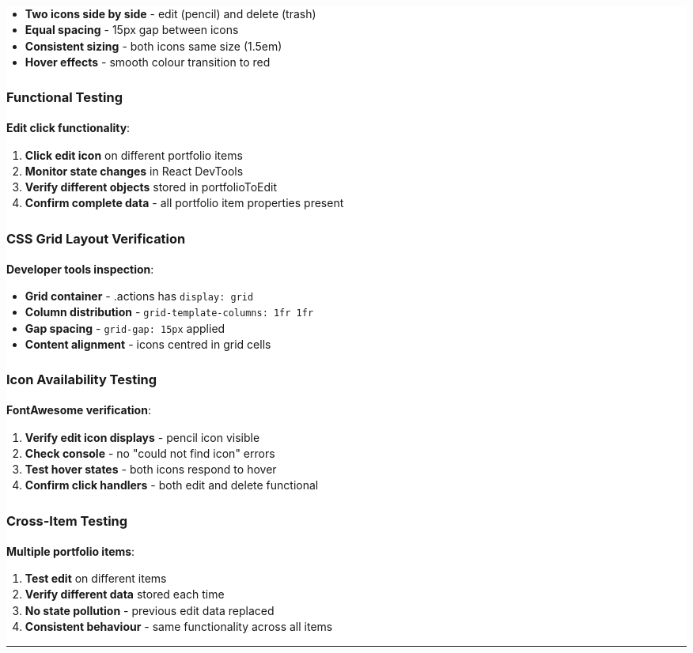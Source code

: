 - **Two icons side by side** - edit (pencil) and delete (trash)
- **Equal spacing** - 15px gap between icons
- **Consistent sizing** - both icons same size (1.5em)
- **Hover effects** - smooth colour transition to red

### Functional Testing

**Edit click functionality**:

1. **Click edit icon** on different portfolio items
2. **Monitor state changes** in React DevTools
3. **Verify different objects** stored in portfolioToEdit
4. **Confirm complete data** - all portfolio item properties present

### CSS Grid Layout Verification

**Developer tools inspection**:

- **Grid container** - .actions has `display: grid`
- **Column distribution** - `grid-template-columns: 1fr 1fr`
- **Gap spacing** - `grid-gap: 15px` applied
- **Content alignment** - icons centred in grid cells

### Icon Availability Testing

**FontAwesome verification**:

1. **Verify edit icon displays** - pencil icon visible
2. **Check console** - no "could not find icon" errors
3. **Test hover states** - both icons respond to hover
4. **Confirm click handlers** - both edit and delete functional

### Cross-Item Testing

**Multiple portfolio items**:

1. **Test edit** on different items
2. **Verify different data** stored each time
3. **No state pollution** - previous edit data replaced
4. **Consistent behaviour** - same functionality across all items

---

